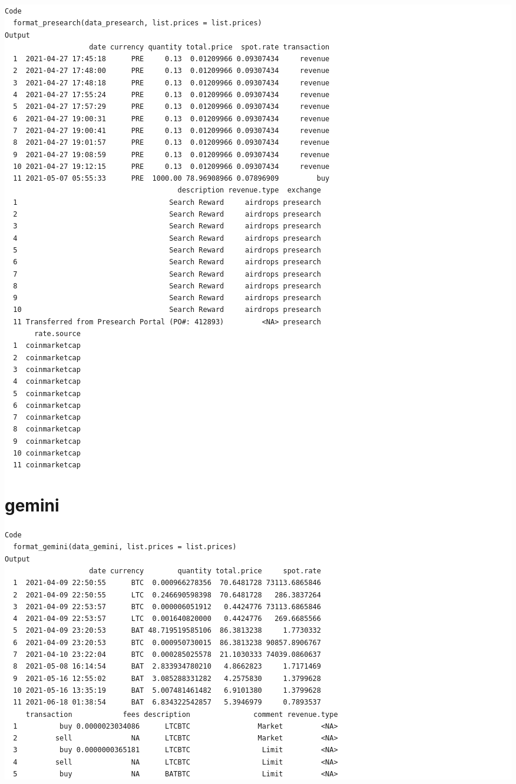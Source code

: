     Code
      format_presearch(data_presearch, list.prices = list.prices)
    Output
                        date currency quantity total.price  spot.rate transaction
      1  2021-04-27 17:45:18      PRE     0.13  0.01209966 0.09307434     revenue
      2  2021-04-27 17:48:00      PRE     0.13  0.01209966 0.09307434     revenue
      3  2021-04-27 17:48:18      PRE     0.13  0.01209966 0.09307434     revenue
      4  2021-04-27 17:55:24      PRE     0.13  0.01209966 0.09307434     revenue
      5  2021-04-27 17:57:29      PRE     0.13  0.01209966 0.09307434     revenue
      6  2021-04-27 19:00:31      PRE     0.13  0.01209966 0.09307434     revenue
      7  2021-04-27 19:00:41      PRE     0.13  0.01209966 0.09307434     revenue
      8  2021-04-27 19:01:57      PRE     0.13  0.01209966 0.09307434     revenue
      9  2021-04-27 19:08:59      PRE     0.13  0.01209966 0.09307434     revenue
      10 2021-04-27 19:12:15      PRE     0.13  0.01209966 0.09307434     revenue
      11 2021-05-07 05:55:33      PRE  1000.00 78.96908966 0.07896909         buy
                                             description revenue.type  exchange
      1                                    Search Reward     airdrops presearch
      2                                    Search Reward     airdrops presearch
      3                                    Search Reward     airdrops presearch
      4                                    Search Reward     airdrops presearch
      5                                    Search Reward     airdrops presearch
      6                                    Search Reward     airdrops presearch
      7                                    Search Reward     airdrops presearch
      8                                    Search Reward     airdrops presearch
      9                                    Search Reward     airdrops presearch
      10                                   Search Reward     airdrops presearch
      11 Transferred from Presearch Portal (PO#: 412893)         <NA> presearch
           rate.source
      1  coinmarketcap
      2  coinmarketcap
      3  coinmarketcap
      4  coinmarketcap
      5  coinmarketcap
      6  coinmarketcap
      7  coinmarketcap
      8  coinmarketcap
      9  coinmarketcap
      10 coinmarketcap
      11 coinmarketcap

# gemini

    Code
      format_gemini(data_gemini, list.prices = list.prices)
    Output
                        date currency        quantity total.price     spot.rate
      1  2021-04-09 22:50:55      BTC  0.000966278356  70.6481728 73113.6865846
      2  2021-04-09 22:50:55      LTC  0.246690598398  70.6481728   286.3837264
      3  2021-04-09 22:53:57      BTC  0.000006051912   0.4424776 73113.6865846
      4  2021-04-09 22:53:57      LTC  0.001640820000   0.4424776   269.6685566
      5  2021-04-09 23:20:53      BAT 48.719519585106  86.3813238     1.7730332
      6  2021-04-09 23:20:53      BTC  0.000950730015  86.3813238 90857.8906767
      7  2021-04-10 23:22:04      BTC  0.000285025578  21.1030333 74039.0860637
      8  2021-05-08 16:14:54      BAT  2.833934780210   4.8662823     1.7171469
      9  2021-05-16 12:55:02      BAT  3.085288331282   4.2575830     1.3799628
      10 2021-05-16 13:35:19      BAT  5.007481461482   6.9101380     1.3799628
      11 2021-06-18 01:38:54      BAT  6.834322542857   5.3946979     0.7893537
         transaction            fees description               comment revenue.type
      1          buy 0.0000023034086      LTCBTC                Market         <NA>
      2         sell              NA      LTCBTC                Market         <NA>
      3          buy 0.0000000365181      LTCBTC                 Limit         <NA>
      4         sell              NA      LTCBTC                 Limit         <NA>
      5          buy              NA      BATBTC                 Limit         <NA>